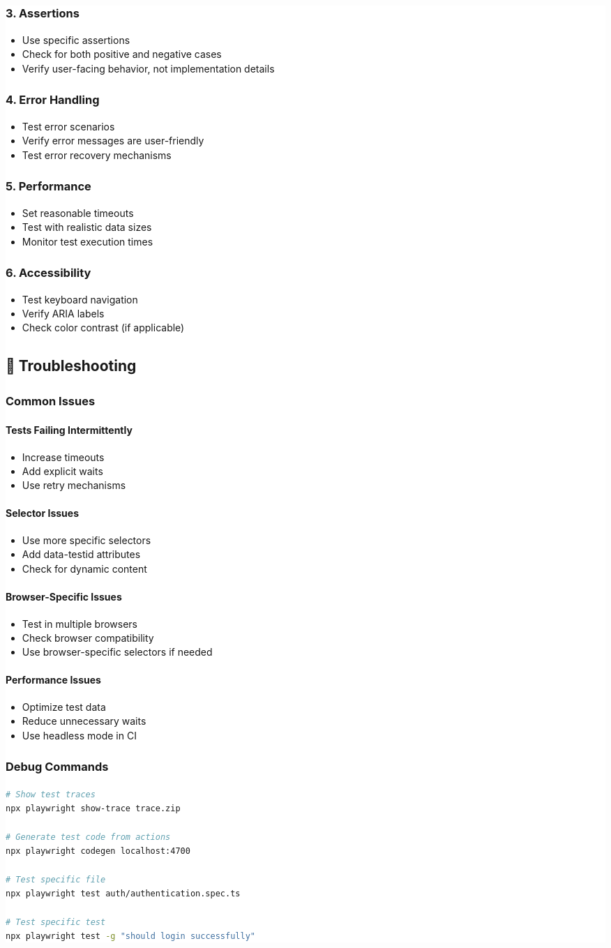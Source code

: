 ### 3. Assertions
- Use specific assertions
- Check for both positive and negative cases
- Verify user-facing behavior, not implementation details

### 4. Error Handling
- Test error scenarios
- Verify error messages are user-friendly
- Test error recovery mechanisms

### 5. Performance
- Set reasonable timeouts
- Test with realistic data sizes
- Monitor test execution times

### 6. Accessibility
- Test keyboard navigation
- Verify ARIA labels
- Check color contrast (if applicable)

## 🚨 Troubleshooting

### Common Issues

#### Tests Failing Intermittently
- Increase timeouts
- Add explicit waits
- Use retry mechanisms

#### Selector Issues
- Use more specific selectors
- Add data-testid attributes
- Check for dynamic content

#### Browser-Specific Issues
- Test in multiple browsers
- Check browser compatibility
- Use browser-specific selectors if needed

#### Performance Issues
- Optimize test data
- Reduce unnecessary waits
- Use headless mode in CI

### Debug Commands
```bash
# Show test traces
npx playwright show-trace trace.zip

# Generate test code from actions
npx playwright codegen localhost:4700

# Test specific file
npx playwright test auth/authentication.spec.ts

# Test specific test
npx playwright test -g "should login successfully"
```
